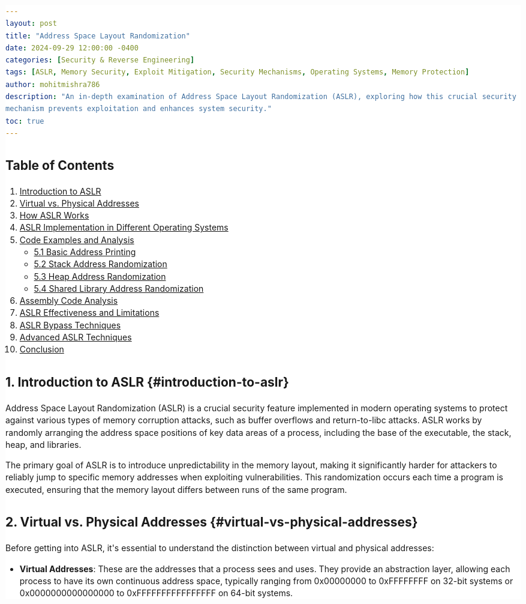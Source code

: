 ```yaml
---
layout: post
title: "Address Space Layout Randomization"
date: 2024-09-29 12:00:00 -0400
categories: [Security & Reverse Engineering]
tags: [ASLR, Memory Security, Exploit Mitigation, Security Mechanisms, Operating Systems, Memory Protection]
author: mohitmishra786
description: "An in-depth examination of Address Space Layout Randomization (ASLR), exploring how this crucial security mechanism prevents exploitation and enhances system security."
toc: true
---
```


## Table of Contents
1. [Introduction to ASLR](#introduction-to-aslr)
2. [Virtual vs. Physical Addresses](#virtual-vs-physical-addresses)
3. [How ASLR Works](#how-aslr-works)
4. [ASLR Implementation in Different Operating Systems](#aslr-implementation-in-different-operating-systems)
5. [Code Examples and Analysis](#code-examples-and-analysis)
   - [5.1 Basic Address Printing](#basic-address-printing)
   - [5.2 Stack Address Randomization](#stack-address-randomization)
   - [5.3 Heap Address Randomization](#heap-address-randomization)
   - [5.4 Shared Library Address Randomization](#shared-library-address-randomization)
6. [Assembly Code Analysis](#assembly-code-analysis)
7. [ASLR Effectiveness and Limitations](#aslr-effectiveness-and-limitations)
8. [ASLR Bypass Techniques](#aslr-bypass-techniques)
9. [Advanced ASLR Techniques](#advanced-aslr-techniques)
10. [Conclusion](#conclusion)

## 1. Introduction to ASLR {#introduction-to-aslr}

Address Space Layout Randomization (ASLR) is a crucial security feature implemented in modern operating systems to protect against various types of memory corruption attacks, such as buffer overflows and return-to-libc attacks. ASLR works by randomly arranging the address space positions of key data areas of a process, including the base of the executable, the stack, heap, and libraries.

The primary goal of ASLR is to introduce unpredictability in the memory layout, making it significantly harder for attackers to reliably jump to specific memory addresses when exploiting vulnerabilities. This randomization occurs each time a program is executed, ensuring that the memory layout differs between runs of the same program.

## 2. Virtual vs. Physical Addresses {#virtual-vs-physical-addresses}

Before getting into ASLR, it's essential to understand the distinction between virtual and physical addresses:

- **Virtual Addresses**: These are the addresses that a process sees and uses. They provide an abstraction layer, allowing each process to have its own continuous address space, typically ranging from 0x00000000 to 0xFFFFFFFF on 32-bit systems or 0x0000000000000000 to 0xFFFFFFFFFFFFFFFF on 64-bit systems.
